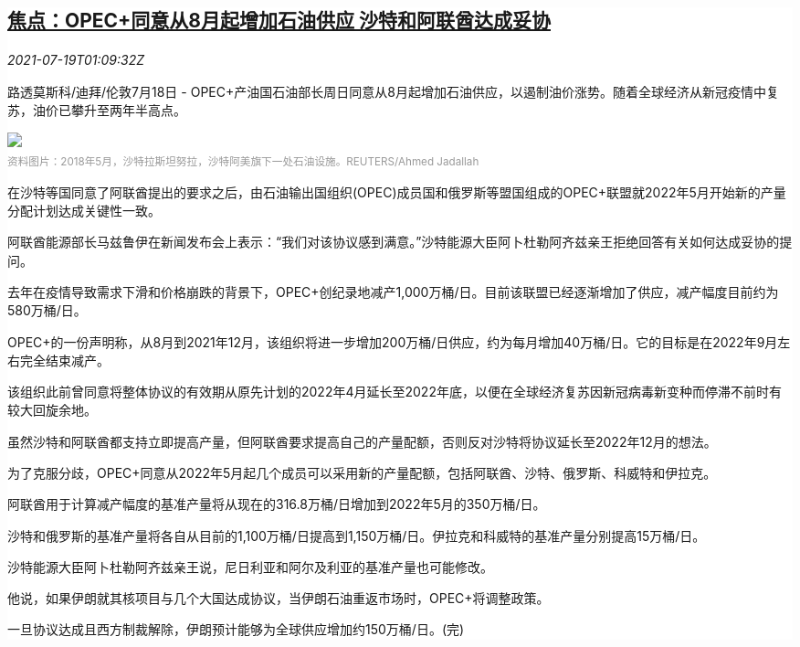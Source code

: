 
[焦点：OPEC+同意从8月起增加石油供应 沙特和阿联酋达成妥协](https://cn.reuters.com/article/wrapup-opec-oil-deal-0718-sun-idCNKBS2EP01Q)
------

<div><i>2021-07-19T01:09:32Z</i></div><p>路透莫斯科/迪拜/伦敦7月18日 - OPEC+产油国石油部长周日同意从8月起增加石油供应，以遏制油价涨势。随着全球经济从新冠疫情中复苏，油价已攀升至两年半高点。</p><img src="https://static.reuters.com/resources/r/?m=02&d=20210719&t=2&i=1569249969&r=LYNXMPEH6I00U" width="100%"><div><small style="color: #999;">资料图片：2018年5月，沙特拉斯坦努拉，沙特阿美旗下一处石油设施。REUTERS/Ahmed Jadallah</small></div><p>在沙特等国同意了阿联酋提出的要求之后，由石油输出国组织(OPEC)成员国和俄罗斯等盟国组成的OPEC+联盟就2022年5月开始新的产量分配计划达成关键性一致。</p><p>阿联酋能源部长马兹鲁伊在新闻发布会上表示：“我们对该协议感到满意。”沙特能源大臣阿卜杜勒阿齐兹亲王拒绝回答有关如何达成妥协的提问。</p><p>去年在疫情导致需求下滑和价格崩跌的背景下，OPEC+创纪录地减产1,000万桶/日。目前该联盟已经逐渐增加了供应，减产幅度目前约为580万桶/日。</p><p>OPEC+的一份声明称，从8月到2021年12月，该组织将进一步增加200万桶/日供应，约为每月增加40万桶/日。它的目标是在2022年9月左右完全结束减产。</p><p>该组织此前曾同意将整体协议的有效期从原先计划的2022年4月延长至2022年底，以便在全球经济复苏因新冠病毒新变种而停滞不前时有较大回旋余地。</p><p>虽然沙特和阿联酋都支持立即提高产量，但阿联酋要求提高自己的产量配额，否则反对沙特将协议延长至2022年12月的想法。</p><p>为了克服分歧，OPEC+同意从2022年5月起几个成员可以采用新的产量配额，包括阿联酋、沙特、俄罗斯、科威特和伊拉克。</p><p>阿联酋用于计算减产幅度的基准产量将从现在的316.8万桶/日增加到2022年5月的350万桶/日。</p><p>沙特和俄罗斯的基准产量将各自从目前的1,100万桶/日提高到1,150万桶/日。伊拉克和科威特的基准产量分别提高15万桶/日。</p><p>沙特能源大臣阿卜杜勒阿齐兹亲王说，尼日利亚和阿尔及利亚的基准产量也可能修改。</p><p>他说，如果伊朗就其核项目与几个大国达成协议，当伊朗石油重返市场时，OPEC+将调整政策。</p><p>一旦协议达成且西方制裁解除，伊朗预计能够为全球供应增加约150万桶/日。(完)</p>
